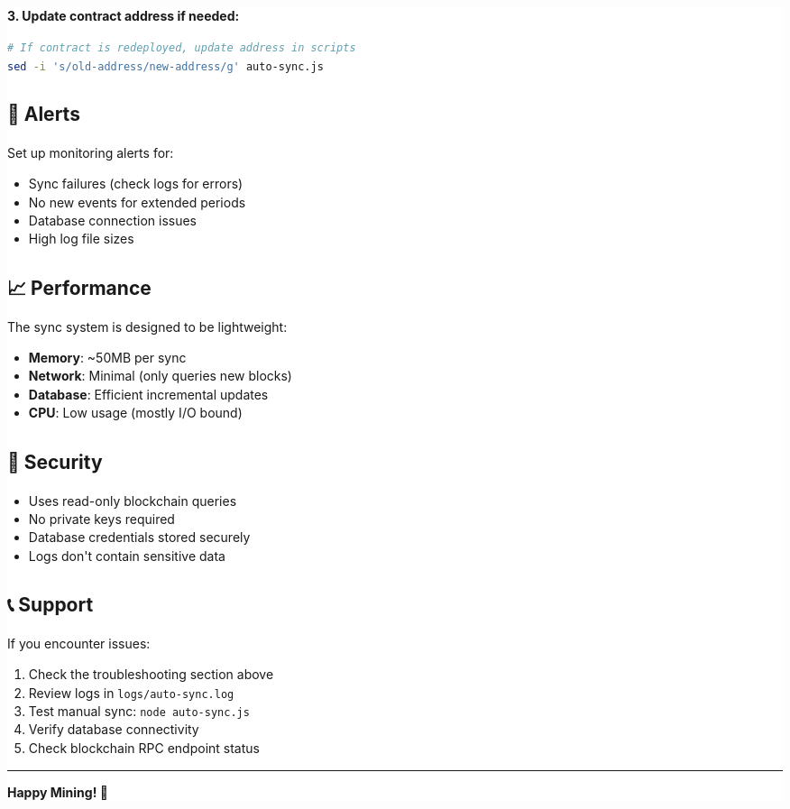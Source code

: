 **3. Update contract address if needed:**
```bash
# If contract is redeployed, update address in scripts
sed -i 's/old-address/new-address/g' auto-sync.js
```

## 🚨 Alerts

Set up monitoring alerts for:
- Sync failures (check logs for errors)
- No new events for extended periods
- Database connection issues
- High log file sizes

## 📈 Performance

The sync system is designed to be lightweight:
- **Memory**: ~50MB per sync
- **Network**: Minimal (only queries new blocks)
- **Database**: Efficient incremental updates
- **CPU**: Low usage (mostly I/O bound)

## 🔐 Security

- Uses read-only blockchain queries
- No private keys required
- Database credentials stored securely
- Logs don't contain sensitive data

## 📞 Support

If you encounter issues:
1. Check the troubleshooting section above
2. Review logs in `logs/auto-sync.log`
3. Test manual sync: `node auto-sync.js`
4. Verify database connectivity
5. Check blockchain RPC endpoint status

---

**Happy Mining! 🚀**
